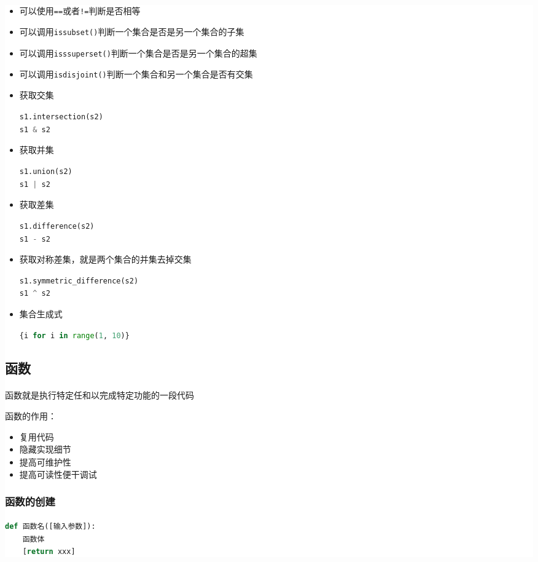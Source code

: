   + 可以使用`==`或者`!=`判断是否相等

  + 可以调用`issubset()`判断一个集合是否是另一个集合的子集

  + 可以调用`isssuperset()`判断一个集合是否是另一个集合的超集

  + 可以调用`isdisjoint()`判断一个集合和另一个集合是否有交集

  + 获取交集

    ```python
    s1.intersection(s2)
    s1 & s2
    ```

  + 获取并集

    ```python
    s1.union(s2)
    s1 | s2
    ```

  + 获取差集

    ```python
    s1.difference(s2)
    s1 - s2
    ```

  + 获取对称差集，就是两个集合的并集去掉交集

    ```python
    s1.symmetric_difference(s2)
    s1 ^ s2
    ```

+ 集合生成式

  ```python
  {i for i in range(1, 10)}
  ```

## 函数

函数就是执行特定任和以完成特定功能的一段代码

函数的作用：

+ 复用代码
+ 隐藏实现细节
+ 提高可维护性
+ 提高可读性便干调试

### 函数的创建

```python
def 函数名([输入参数]):
    函数体
    [return xxx]
```

